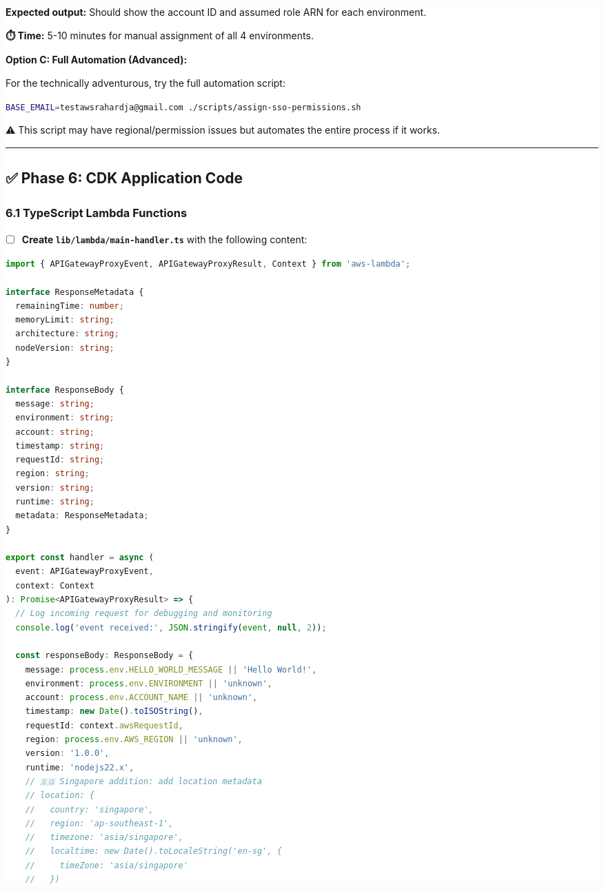 **Expected output:** Should show the account ID and assumed role ARN for each environment.

**⏱️ Time:** 5-10 minutes for manual assignment of all 4 environments.

**Option C: Full Automation (Advanced):**

For the technically adventurous, try the full automation script:
```bash
BASE_EMAIL=testawsrahardja@gmail.com ./scripts/assign-sso-permissions.sh
```
⚠️ This script may have regional/permission issues but automates the entire process if it works.

---

## ✅ Phase 6: CDK Application Code

### 6.1 TypeScript Lambda Functions

- [ ] **Create `lib/lambda/main-handler.ts`** with the following content:

```typescript
import { APIGatewayProxyEvent, APIGatewayProxyResult, Context } from 'aws-lambda';

interface ResponseMetadata {
  remainingTime: number;
  memoryLimit: string;
  architecture: string;
  nodeVersion: string;
}

interface ResponseBody {
  message: string;
  environment: string;
  account: string;
  timestamp: string;
  requestId: string;
  region: string;
  version: string;
  runtime: string;
  metadata: ResponseMetadata;
}

export const handler = async (
  event: APIGatewayProxyEvent,
  context: Context
): Promise<APIGatewayProxyResult> => {
  // Log incoming request for debugging and monitoring
  console.log('event received:', JSON.stringify(event, null, 2));
  
  const responseBody: ResponseBody = {
    message: process.env.HELLO_WORLD_MESSAGE || 'Hello World!',
    environment: process.env.ENVIRONMENT || 'unknown',
    account: process.env.ACCOUNT_NAME || 'unknown',
    timestamp: new Date().toISOString(),
    requestId: context.awsRequestId,
    region: process.env.AWS_REGION || 'unknown',
    version: '1.0.0',
    runtime: 'nodejs22.x',
    // 🇸🇬 Singapore addition: add location metadata
    // location: {
    //   country: 'singapore',
    //   region: 'ap-southeast-1', 
    //   timezone: 'asia/singapore',
    //   localtime: new Date().toLocaleString('en-sg', {
    //     timeZone: 'asia/singapore'
    //   })
```